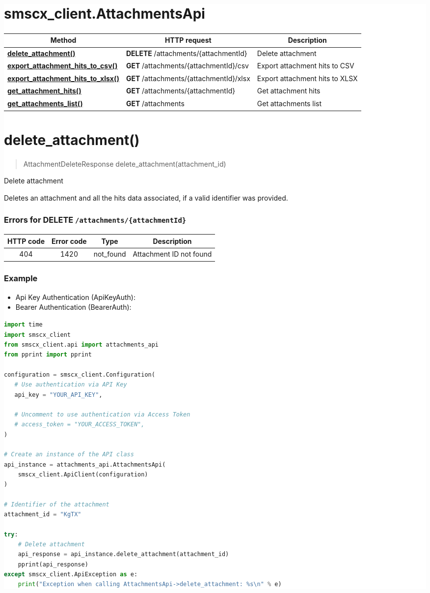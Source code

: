# smscx_client.AttachmentsApi

Method | HTTP request | Description
------------- | ------------- | -------------
[**delete_attachment()**](AttachmentsApi.md#delete_attachment) | **DELETE** /attachments/{attachmentId} | Delete attachment
[**export_attachment_hits_to_csv()**](AttachmentsApi.md#export_attachment_hits_to_csv) | **GET** /attachments/{attachmentId}/csv | Export attachment hits to CSV
[**export_attachment_hits_to_xlsx()**](AttachmentsApi.md#export_attachment_hits_to_xlsx) | **GET** /attachments/{attachmentId}/xlsx | Export attachment hits to XLSX
[**get_attachment_hits()**](AttachmentsApi.md#get_attachment_hits) | **GET** /attachments/{attachmentId} | Get attachment hits
[**get_attachments_list()**](AttachmentsApi.md#get_attachments_list) | **GET** /attachments | Get attachments list


# **delete_attachment()**
> AttachmentDeleteResponse delete_attachment(attachment_id)

Delete attachment

Deletes an attachment and all the hits data associated, if a valid identifier was provided.  

### Errors for DELETE `/attachments/{attachmentId}`  
| HTTP code  | Error code  | Type  | Description  |  
|:------------:|:------------:|:------------:| ------------ |  
|  404 | 1420  |  not_found  | Attachment ID not found |

### Example

* Api Key Authentication (ApiKeyAuth):
* Bearer Authentication (BearerAuth):

```python
import time
import smscx_client
from smscx_client.api import attachments_api
from pprint import pprint

configuration = smscx_client.Configuration(
   # Use authentication via API Key
   api_key = "YOUR_API_KEY",

   # Uncomment to use authentication via Access Token
   # access_token = "YOUR_ACCESS_TOKEN",
)

# Create an instance of the API class
api_instance = attachments_api.AttachmentsApi(
    smscx_client.ApiClient(configuration)
)    

# Identifier of the attachment
attachment_id = "KgTX" 

try:
    # Delete attachment
    api_response = api_instance.delete_attachment(attachment_id)
    pprint(api_response)
except smscx_client.ApiException as e:
    print("Exception when calling AttachmentsApi->delete_attachment: %s\n" % e)
```
